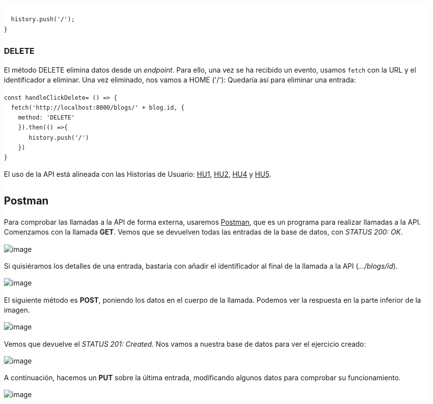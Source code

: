 ```
	
  history.push('/');
}
```

### DELETE
El método DELETE elimina datos desde un _endpoint_. Para ello, una vez se ha recibido un evento, usamos `fetch` con la URL y el identificador a eliminar. Una vez eliminado, nos vamos a HOME ('/'): Quedaría así para eliminar una entrada:
```
const handleClickDelete= () => {
  fetch('http://localhost:8000/blogs/' + blog.id, {
    method: 'DELETE'
    }).then(() =>{
       history.push('/')
    })
}
```
El uso de la API está alineada con las Historias de Usuario: [HU1](https://github.com/e89835/RehabTime/blob/main/doc/US1.md), [HU2](https://github.com/e89835/RehabTime/blob/main/doc/US2.md), [HU4](https://github.com/e89835/RehabTime/blob/main/doc/US4.md) y [HU5](https://github.com/e89835/RehabTime/blob/main/doc/US5.md).

## Postman
Para comprobar las llamadas a la API de forma externa, usaremos [Postman](https://www.postman.com/), que es un programa para realizar llamadas a la API.
Comenzamos con la llamada **GET**. Vemos que se devuelven todas las entradas de la base de datos, con _STATUS 200: OK_. 

![image](https://user-images.githubusercontent.com/91733073/187899086-beb37ba2-760d-4f53-923e-c1fd1103c89d.png)

Si quisiéramos los detalles de una entrada, bastaría con añadir el identificador al final de la llamada a la API (_…/blogs/id_).

![image](https://user-images.githubusercontent.com/91733073/187899107-a7796129-231e-4b5f-9a30-0b6e04729d22.png)

El siguiente método es **POST**, poniendo los datos en el cuerpo de la llamada. Podemos ver la respuesta en la parte inferior de la imagen.

![image](https://user-images.githubusercontent.com/91733073/187899378-aae22084-df43-41cf-9962-dbdd3b7bb826.png)

Vemos que devuelve el _STATUS 201: Created_. Nos vamos a nuestra base de datos para ver el ejercicio creado:

![image](https://user-images.githubusercontent.com/91733073/187899497-319bcf8d-8b6d-429d-a261-0417dd0561a8.png)

A continuación, hacemos un **PUT** sobre la última entrada, modificando algunos datos para comprobar su funcionamiento.

![image](https://user-images.githubusercontent.com/91733073/187899713-37c1eaf1-68d6-4723-a336-30bf871738a0.png)
